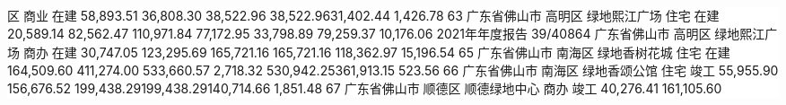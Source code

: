 区
商业
在建
58,893.51
36,808.30
38,522.96
38,522.9631,402.44
1,426.78
63
广东省佛山市
高明区
绿地熙江广场
住宅
在建
20,589.14
82,562.47
110,971.84
77,172.95
33,798.89
79,259.37
10,176.06
2021年年度报告
39/40864
广东省佛山市
高明区
绿地熙江广场
商办
在建
30,747.05
123,295.69
165,721.16
165,721.16
118,362.97
15,196.54
65
广东省佛山市
南海区
绿地香树花城
住宅
在建
164,509.60
411,274.00
533,660.57
2,718.32
530,942.25361,913.15
523.56
66
广东省佛山市
南海区
绿地香颂公馆
住宅
竣工
55,955.90
156,676.52
199,438.29199,438.29140,714.66
1,851.48
67
广东省佛山市
顺德区
顺德绿地中心
商办
竣工
40,276.41
161,105.60